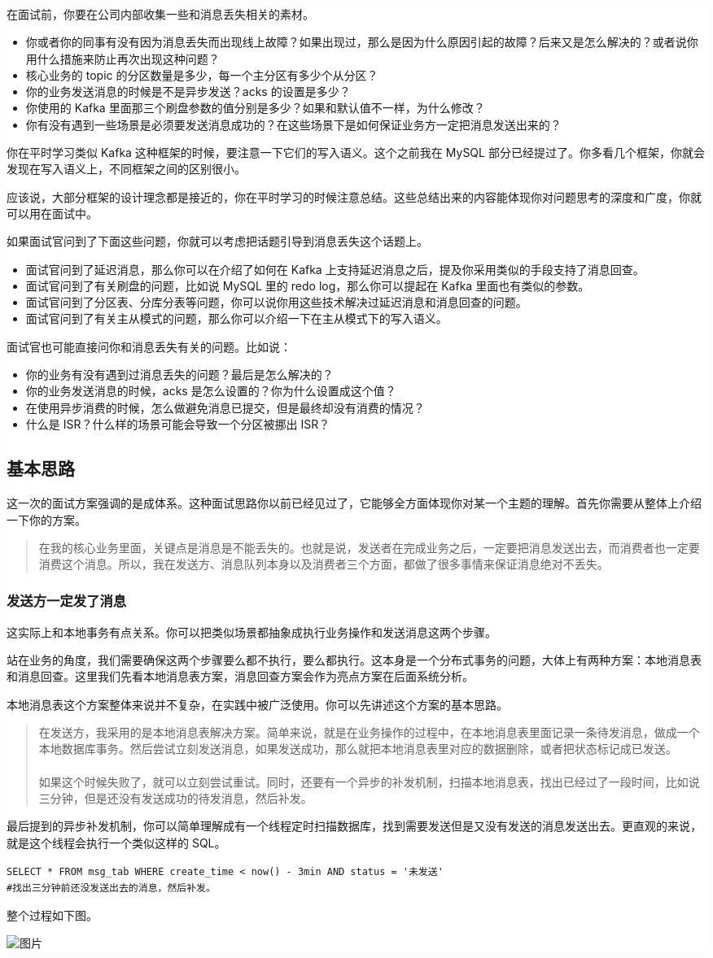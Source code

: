 在面试前，你要在公司内部收集一些和消息丢失相关的素材。

- 你或者你的同事有没有因为消息丢失而出现线上故障？如果出现过，那么是因为什么原因引起的故障？后来又是怎么解决的？或者说你用什么措施来防止再次出现这种问题？
- 核心业务的 topic 的分区数量是多少，每一个主分区有多少个从分区？
- 你的业务发送消息的时候是不是异步发送？acks 的设置是多少？
- 你使用的 Kafka 里面那三个刷盘参数的值分别是多少？如果和默认值不一样，为什么修改？
- 你有没有遇到一些场景是必须要发送消息成功的？在这些场景下是如何保证业务方一定把消息发送出来的？

你在平时学习类似 Kafka 这种框架的时候，要注意一下它们的写入语义。这个之前我在 MySQL 部分已经提过了。你多看几个框架，你就会发现在写入语义上，不同框架之间的区别很小。

应该说，大部分框架的设计理念都是接近的，你在平时学习的时候注意总结。这些总结出来的内容能体现你对问题思考的深度和广度，你就可以用在面试中。

如果面试官问到了下面这些问题，你就可以考虑把话题引导到消息丢失这个话题上。

- 面试官问到了延迟消息，那么你可以在介绍了如何在 Kafka 上支持延迟消息之后，提及你采用类似的手段支持了消息回查。
- 面试官问到了有关刷盘的问题，比如说 MySQL 里的 redo log，那么你可以提起在 Kafka 里面也有类似的参数。
- 面试官问到了分区表、分库分表等问题，你可以说你用这些技术解决过延迟消息和消息回查的问题。
- 面试官问到了有关主从模式的问题，那么你可以介绍一下在主从模式下的写入语义。

面试官也可能直接问你和消息丢失有关的问题。比如说：

- 你的业务有没有遇到过消息丢失的问题？最后是怎么解决的？
- 你的业务发送消息的时候，acks 是怎么设置的？你为什么设置成这个值？
- 在使用异步消费的时候，怎么做避免消息已提交，但是最终却没有消费的情况？
- 什么是 ISR？什么样的场景可能会导致一个分区被挪出 ISR？

## 基本思路

这一次的面试方案强调的是成体系。这种面试思路你以前已经见过了，它能够全方面体现你对某一个主题的理解。首先你需要从整体上介绍一下你的方案。

> 在我的核心业务里面，关键点是消息是不能丢失的。也就是说，发送者在完成业务之后，一定要把消息发送出去，而消费者也一定要消费这个消息。所以，我在发送方、消息队列本身以及消费者三个方面，都做了很多事情来保证消息绝对不丢失。

### 发送方一定发了消息

这实际上和本地事务有点关系。你可以把类似场景都抽象成执行业务操作和发送消息这两个步骤。

站在业务的角度，我们需要确保这两个步骤要么都不执行，要么都执行。这本身是一个分布式事务的问题，大体上有两种方案：本地消息表和消息回查。这里我们先看本地消息表方案，消息回查方案会作为亮点方案在后面系统分析。

本地消息表这个方案整体来说并不复杂，在实践中被广泛使用。你可以先讲述这个方案的基本思路。

> 在发送方，我采用的是本地消息表解决方案。简单来说，就是在业务操作的过程中，在本地消息表里面记录一条待发消息，做成一个本地数据库事务。然后尝试立刻发送消息，如果发送成功，那么就把本地消息表里对应的数据删除，或者把状态标记成已发送。  
>    
> 如果这个时候失败了，就可以立刻尝试重试。同时，还要有一个异步的补发机制，扫描本地消息表，找出已经过了一段时间，比如说三分钟，但是还没有发送成功的待发消息，然后补发。

最后提到的异步补发机制，你可以简单理解成有一个线程定时扫描数据库，找到需要发送但是又没有发送的消息发送出去。更直观的来说，就是这个线程会执行一个类似这样的 SQL。

```plain
SELECT * FROM msg_tab WHERE create_time < now() - 3min AND status = '未发送'
#找出三分钟前还没发送出去的消息，然后补发。
```

整个过程如下图。

![图片](https://static001.geekbang.org/resource/image/d8/86/d8d681ff7bc0469aa703d80bc2481f86.png?wh=1844x1414)
